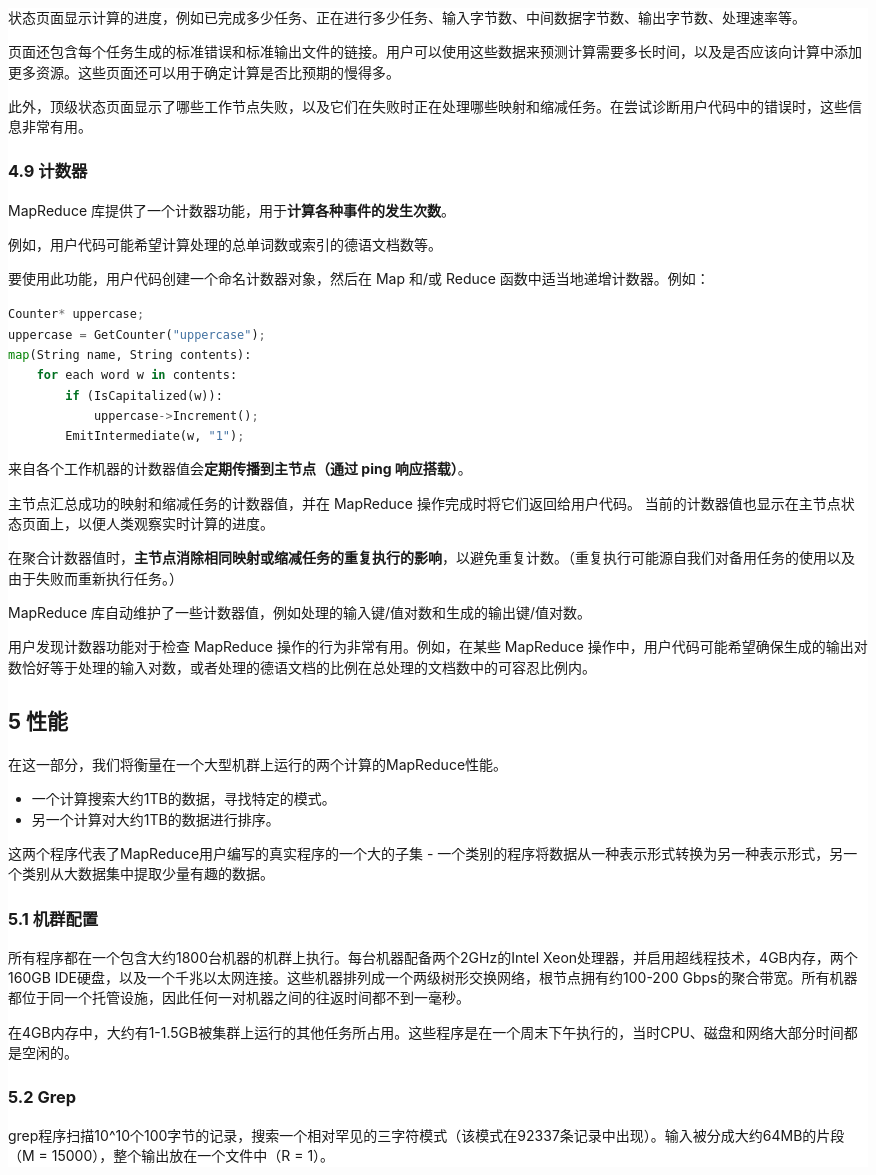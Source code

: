 状态页面显示计算的进度，例如已完成多少任务、正在进行多少任务、输入字节数、中间数据字节数、输出字节数、处理速率等。

页面还包含每个任务生成的标准错误和标准输出文件的链接。用户可以使用这些数据来预测计算需要多长时间，以及是否应该向计算中添加更多资源。这些页面还可以用于确定计算是否比预期的慢得多。

此外，顶级状态页面显示了哪些工作节点失败，以及它们在失败时正在处理哪些映射和缩减任务。在尝试诊断用户代码中的错误时，这些信息非常有用。


### 4.9 计数器
MapReduce 库提供了一个计数器功能，用于**计算各种事件的发生次数**。

例如，用户代码可能希望计算处理的总单词数或索引的德语文档数等。

要使用此功能，用户代码创建一个命名计数器对象，然后在 Map 和/或 Reduce 函数中适当地递增计数器。例如：
```python
Counter* uppercase;
uppercase = GetCounter("uppercase");
map(String name, String contents):
    for each word w in contents:
        if (IsCapitalized(w)):
            uppercase->Increment();
        EmitIntermediate(w, "1");
```

来自各个工作机器的计数器值会**定期传播到主节点（通过 ping 响应搭载）**。

主节点汇总成功的映射和缩减任务的计数器值，并在 MapReduce 操作完成时将它们返回给用户代码。
当前的计数器值也显示在主节点状态页面上，以便人类观察实时计算的进度。

在聚合计数器值时，**主节点消除相同映射或缩减任务的重复执行的影响**，以避免重复计数。（重复执行可能源自我们对备用任务的使用以及由于失败而重新执行任务。）

MapReduce 库自动维护了一些计数器值，例如处理的输入键/值对数和生成的输出键/值对数。

用户发现计数器功能对于检查 MapReduce 操作的行为非常有用。例如，在某些 MapReduce 操作中，用户代码可能希望确保生成的输出对数恰好等于处理的输入对数，或者处理的德语文档的比例在总处理的文档数中的可容忍比例内。


## 5 性能
在这一部分，我们将衡量在一个大型机群上运行的两个计算的MapReduce性能。
- 一个计算搜索大约1TB的数据，寻找特定的模式。
- 另一个计算对大约1TB的数据进行排序。

这两个程序代表了MapReduce用户编写的真实程序的一个大的子集 - 一个类别的程序将数据从一种表示形式转换为另一种表示形式，另一个类别从大数据集中提取少量有趣的数据。

### 5.1 机群配置
所有程序都在一个包含大约1800台机器的机群上执行。每台机器配备两个2GHz的Intel Xeon处理器，并启用超线程技术，4GB内存，两个160GB IDE硬盘，以及一个千兆以太网连接。这些机器排列成一个两级树形交换网络，根节点拥有约100-200 Gbps的聚合带宽。所有机器都位于同一个托管设施，因此任何一对机器之间的往返时间都不到一毫秒。

在4GB内存中，大约有1-1.5GB被集群上运行的其他任务所占用。这些程序是在一个周末下午执行的，当时CPU、磁盘和网络大部分时间都是空闲的。

### 5.2 Grep
grep程序扫描10^10个100字节的记录，搜索一个相对罕见的三字符模式（该模式在92337条记录中出现）。输入被分成大约64MB的片段（M = 15000），整个输出放在一个文件中（R = 1）。
